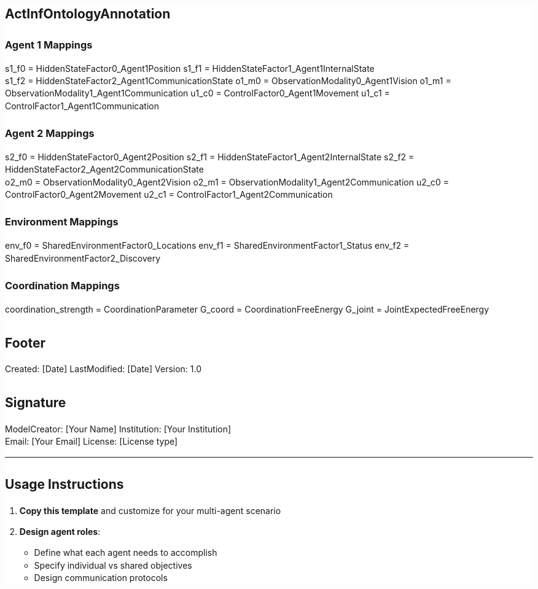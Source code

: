 ## ActInfOntologyAnnotation
### Agent 1 Mappings
s1_f0 = HiddenStateFactor0_Agent1Position
s1_f1 = HiddenStateFactor1_Agent1InternalState  
s1_f2 = HiddenStateFactor2_Agent1CommunicationState
o1_m0 = ObservationModality0_Agent1Vision
o1_m1 = ObservationModality1_Agent1Communication
u1_c0 = ControlFactor0_Agent1Movement
u1_c1 = ControlFactor1_Agent1Communication

### Agent 2 Mappings
s2_f0 = HiddenStateFactor0_Agent2Position
s2_f1 = HiddenStateFactor1_Agent2InternalState
s2_f2 = HiddenStateFactor2_Agent2CommunicationState  
o2_m0 = ObservationModality0_Agent2Vision
o2_m1 = ObservationModality1_Agent2Communication
u2_c0 = ControlFactor0_Agent2Movement
u2_c1 = ControlFactor1_Agent2Communication

### Environment Mappings
env_f0 = SharedEnvironmentFactor0_Locations
env_f1 = SharedEnvironmentFactor1_Status
env_f2 = SharedEnvironmentFactor2_Discovery

### Coordination Mappings
coordination_strength = CoordinationParameter
G_coord = CoordinationFreeEnergy
G_joint = JointExpectedFreeEnergy

## Footer
Created: [Date]
LastModified: [Date]
Version: 1.0

## Signature
ModelCreator: [Your Name]
Institution: [Your Institution]  
Email: [Your Email]
License: [License type]

---

## Usage Instructions

1. **Copy this template** and customize for your multi-agent scenario

2. **Design agent roles**:
   - Define what each agent needs to accomplish
   - Specify individual vs shared objectives
   - Design communication protocols
